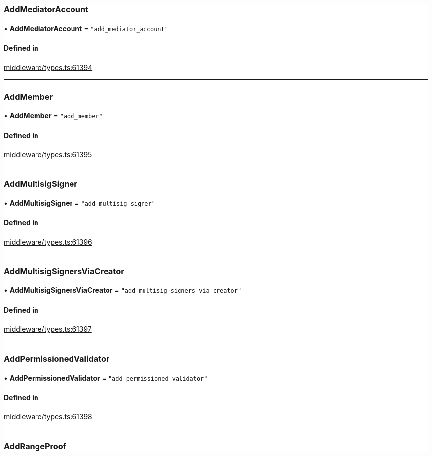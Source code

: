 ### AddMediatorAccount

• **AddMediatorAccount** = ``"add_mediator_account"``

#### Defined in

[middleware/types.ts:61394](https://github.com/PolymeshAssociation/polymesh-sdk/blob/978e4ded6/src/middleware/types.ts#L61394)

___

### AddMember

• **AddMember** = ``"add_member"``

#### Defined in

[middleware/types.ts:61395](https://github.com/PolymeshAssociation/polymesh-sdk/blob/978e4ded6/src/middleware/types.ts#L61395)

___

### AddMultisigSigner

• **AddMultisigSigner** = ``"add_multisig_signer"``

#### Defined in

[middleware/types.ts:61396](https://github.com/PolymeshAssociation/polymesh-sdk/blob/978e4ded6/src/middleware/types.ts#L61396)

___

### AddMultisigSignersViaCreator

• **AddMultisigSignersViaCreator** = ``"add_multisig_signers_via_creator"``

#### Defined in

[middleware/types.ts:61397](https://github.com/PolymeshAssociation/polymesh-sdk/blob/978e4ded6/src/middleware/types.ts#L61397)

___

### AddPermissionedValidator

• **AddPermissionedValidator** = ``"add_permissioned_validator"``

#### Defined in

[middleware/types.ts:61398](https://github.com/PolymeshAssociation/polymesh-sdk/blob/978e4ded6/src/middleware/types.ts#L61398)

___

### AddRangeProof
